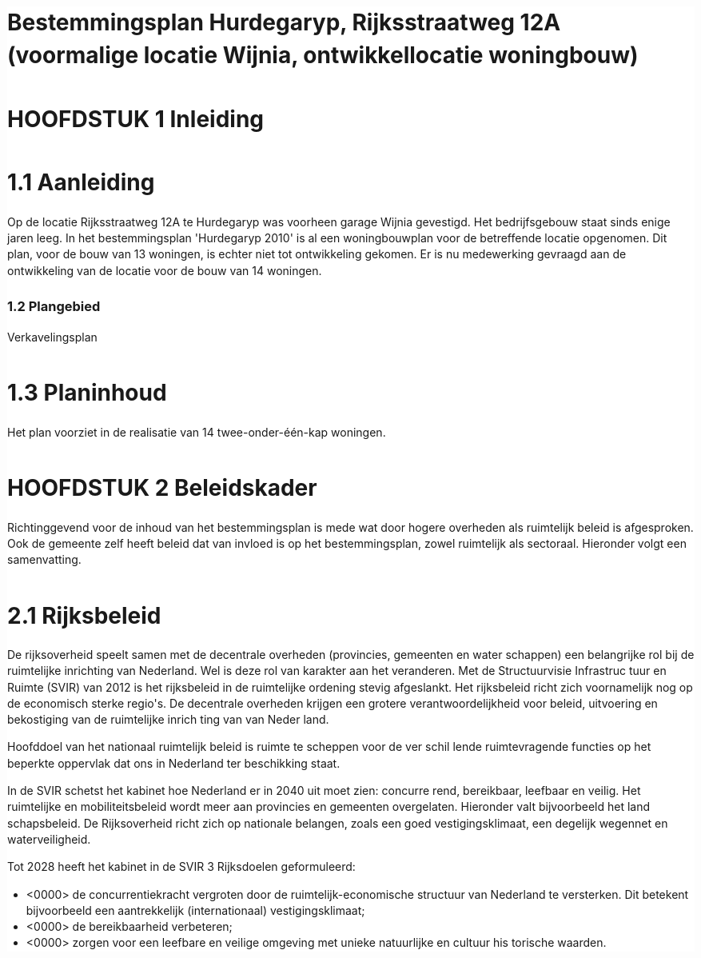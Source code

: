 # **Bestemmingsplan Hurdegaryp, Rijksstraatweg 12A (voormalige locatie Wijnia, ontwikkellocatie woningbouw)**

# **HOOFDSTUK 1 Inleiding**

# **1.1 Aanleiding**

Op de locatie Rijksstraatweg 12A te Hurdegaryp was voorheen garage Wijnia gevestigd. Het bedrijfsgebouw staat sinds enige jaren leeg. In het bestemmingsplan 'Hurdegaryp 2010' is al een woningbouwplan voor de betreffende locatie opgenomen. Dit plan, voor de bouw van 13 woningen, is echter niet tot ontwikkeling gekomen. Er is nu medewerking gevraagd aan de ontwikkeling van de locatie voor de bouw van 14 woningen.

### **1.2 Plangebied**

Verkavelingsplan

# **1.3 Planinhoud**

Het plan voorziet in de realisatie van 14 twee-onder-één-kap woningen.

# **HOOFDSTUK 2 Beleidskader**

Richtinggevend voor de inhoud van het bestemmingsplan is mede wat door hogere overheden als ruimtelijk beleid is afgesproken. Ook de gemeente zelf heeft beleid dat van invloed is op het bestemmingsplan, zowel ruimtelijk als sectoraal. Hieronder volgt een samenvatting.

# **2.1 Rijksbeleid**

De rijksoverheid speelt samen met de decentrale overheden (provincies, gemeenten en water schappen) een belangrijke rol bij de ruimtelijke inrichting van Nederland. Wel is deze rol van karakter aan het veranderen. Met de Structuurvisie Infrastruc tuur en Ruimte (SVIR) van 2012 is het rijksbeleid in de ruimtelijke ordening stevig afgeslankt. Het rijksbeleid richt zich voornamelijk nog op de economisch sterke regio's. De decentrale overheden krijgen een grotere verantwoordelijkheid voor beleid, uitvoering en bekostiging van de ruimtelijke inrich ting van van Neder land.

Hoofddoel van het nationaal ruimtelijk beleid is ruimte te scheppen voor de ver schil lende ruimtevragende functies op het beperkte oppervlak dat ons in Nederland ter beschikking staat.

In de SVIR schetst het kabinet hoe Nederland er in 2040 uit moet zien: concurre rend, bereikbaar, leefbaar en veilig. Het ruimtelijke en mobiliteitsbeleid wordt meer aan provincies en gemeenten overgelaten. Hieronder valt bijvoorbeeld het land schapsbeleid. De Rijksoverheid richt zich op nationale belangen, zoals een goed vestigingsklimaat, een degelijk wegennet en waterveiligheid.

Tot 2028 heeft het kabinet in de SVIR 3 Rijksdoelen geformuleerd:

- <0000> de concurrentiekracht vergroten door de ruimtelijk-economische structuur van Nederland te versterken. Dit betekent bijvoorbeeld een aantrekkelijk (internationaal) vestigingsklimaat;
- <0000> de bereikbaarheid verbeteren;
- <0000> zorgen voor een leefbare en veilige omgeving met unieke natuurlijke en cultuur his torische waarden.
